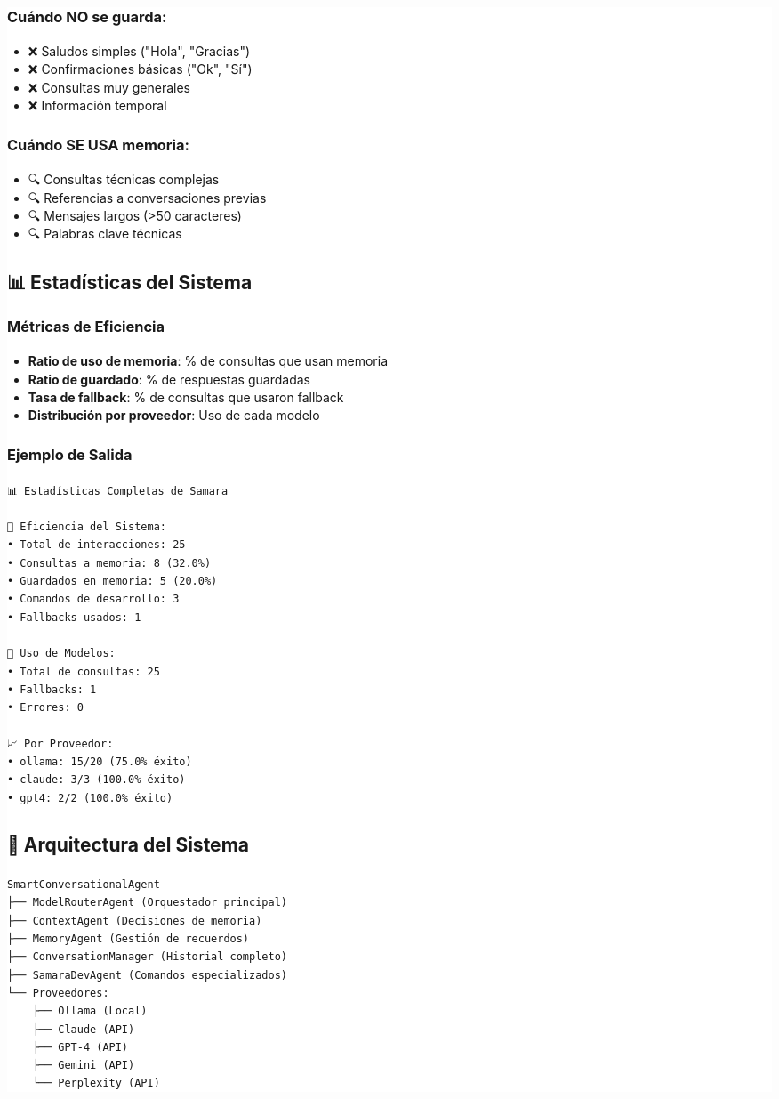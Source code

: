 ### Cuándo NO se guarda:
- ❌ Saludos simples ("Hola", "Gracias")
- ❌ Confirmaciones básicas ("Ok", "Sí")
- ❌ Consultas muy generales
- ❌ Información temporal

### Cuándo SE USA memoria:
- 🔍 Consultas técnicas complejas
- 🔍 Referencias a conversaciones previas
- 🔍 Mensajes largos (>50 caracteres)
- 🔍 Palabras clave técnicas

## 📊 Estadísticas del Sistema

### Métricas de Eficiencia
- **Ratio de uso de memoria**: % de consultas que usan memoria
- **Ratio de guardado**: % de respuestas guardadas
- **Tasa de fallback**: % de consultas que usaron fallback
- **Distribución por proveedor**: Uso de cada modelo

### Ejemplo de Salida
```
📊 Estadísticas Completas de Samara

🎯 Eficiencia del Sistema:
• Total de interacciones: 25
• Consultas a memoria: 8 (32.0%)
• Guardados en memoria: 5 (20.0%)
• Comandos de desarrollo: 3
• Fallbacks usados: 1

🤖 Uso de Modelos:
• Total de consultas: 25
• Fallbacks: 1
• Errores: 0

📈 Por Proveedor:
• ollama: 15/20 (75.0% éxito)
• claude: 3/3 (100.0% éxito)
• gpt4: 2/2 (100.0% éxito)
```

## 🔧 Arquitectura del Sistema

```
SmartConversationalAgent
├── ModelRouterAgent (Orquestador principal)
├── ContextAgent (Decisiones de memoria)
├── MemoryAgent (Gestión de recuerdos)
├── ConversationManager (Historial completo)
├── SamaraDevAgent (Comandos especializados)
└── Proveedores:
    ├── Ollama (Local)
    ├── Claude (API)
    ├── GPT-4 (API)
    ├── Gemini (API)
    └── Perplexity (API)
```
